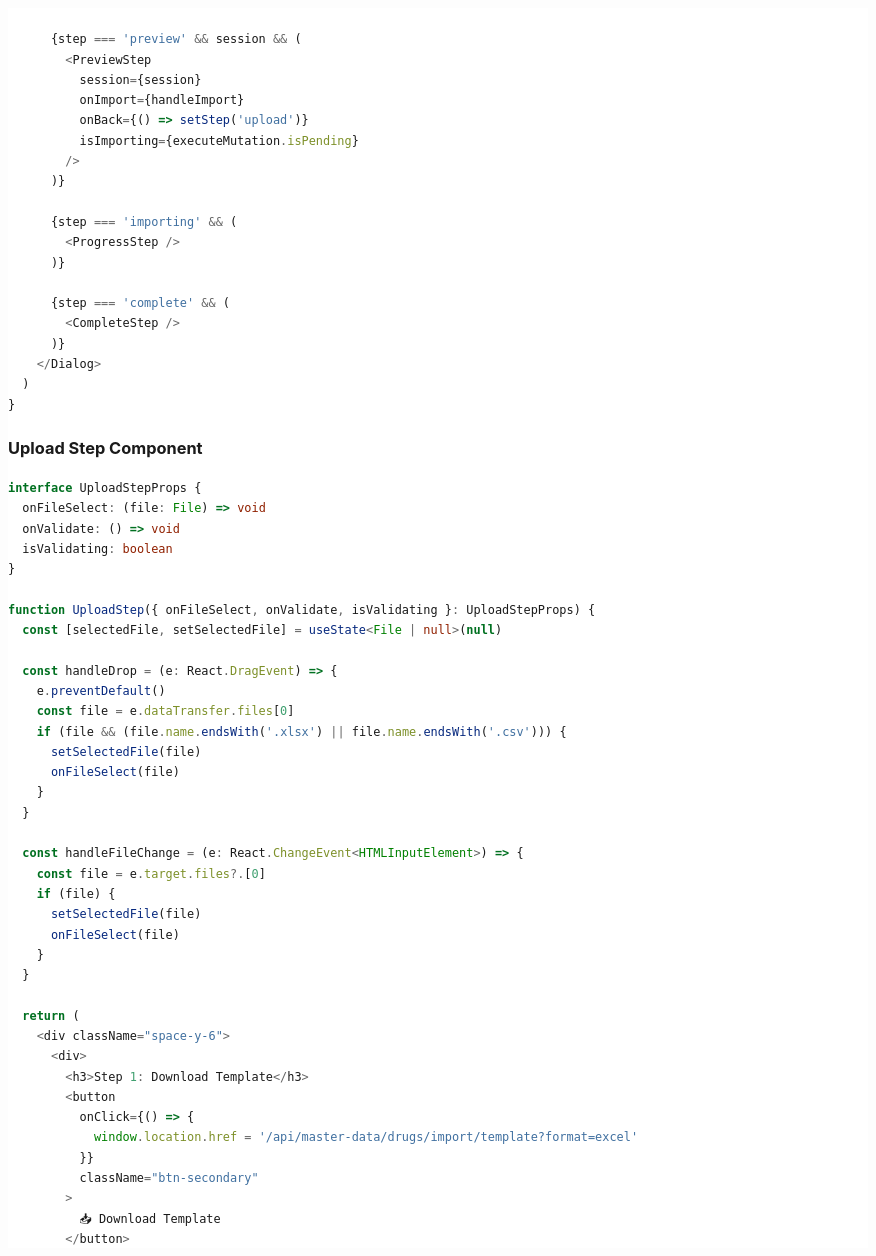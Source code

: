 ```typescript

      {step === 'preview' && session && (
        <PreviewStep
          session={session}
          onImport={handleImport}
          onBack={() => setStep('upload')}
          isImporting={executeMutation.isPending}
        />
      )}

      {step === 'importing' && (
        <ProgressStep />
      )}

      {step === 'complete' && (
        <CompleteStep />
      )}
    </Dialog>
  )
}
```

### Upload Step Component

```typescript
interface UploadStepProps {
  onFileSelect: (file: File) => void
  onValidate: () => void
  isValidating: boolean
}

function UploadStep({ onFileSelect, onValidate, isValidating }: UploadStepProps) {
  const [selectedFile, setSelectedFile] = useState<File | null>(null)

  const handleDrop = (e: React.DragEvent) => {
    e.preventDefault()
    const file = e.dataTransfer.files[0]
    if (file && (file.name.endsWith('.xlsx') || file.name.endsWith('.csv'))) {
      setSelectedFile(file)
      onFileSelect(file)
    }
  }

  const handleFileChange = (e: React.ChangeEvent<HTMLInputElement>) => {
    const file = e.target.files?.[0]
    if (file) {
      setSelectedFile(file)
      onFileSelect(file)
    }
  }

  return (
    <div className="space-y-6">
      <div>
        <h3>Step 1: Download Template</h3>
        <button
          onClick={() => {
            window.location.href = '/api/master-data/drugs/import/template?format=excel'
          }}
          className="btn-secondary"
        >
          📥 Download Template
        </button>
```